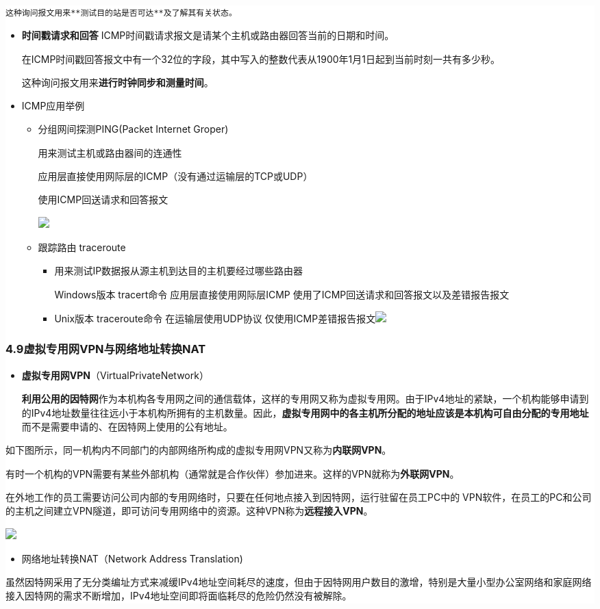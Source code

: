     这种询问报文用来**测试目的站是否可达**及了解其有关状态。

  - **时间戳请求和回答**
    ICMP时间戳请求报文是请某个主机或路由器回答当前的日期和时间。

    在ICMP时间戳回答报文中有一个32位的字段，其中写入的整数代表从1900年1月1日起到当前时刻一共有多少秒。

    这种询问报文用来**进行时钟同步和测量时间**。



- ICMP应用举例

  - 分组网间探测PING(Packet Internet Groper)

    用来测试主机或路由器间的连通性

    应用层直接使用网际层的ICMP（没有通过运输层的TCP或UDP）

    使用ICMP回送请求和回答报文

    ![](计算机网络.assets/302.png)

  - 跟踪路由 traceroute

    - 用来测试IP数据报从源主机到达目的主机要经过哪些路由器 

      Windows版本
      tracert命令
      应用层直接使用网际层ICMP
      使用了ICMP回送请求和回答报文以及差错报告报文 

    - Unix版本
      traceroute命令
      在运输层使用UDP协议
      仅使用ICMP差错报告报文![](计算机网络.assets/303.png)



### 4.9虚拟专用网VPN与网络地址转换NAT

- **虚拟专用网VPN**（VirtualPrivateNetwork）

  **利用公用的因特网**作为本机构各专用网之间的通信载体，这样的专用网又称为虚拟专用网。由于IPv4地址的紧缺，一个机构能够申请到的IPv4地址数量往往远小于本机构所拥有的主机数量。因此，**虚拟专用网中的各主机所分配的地址应该是本机构可自由分配的专用地址**而不是需要申请的、在因特网上使用的公有地址。

如下图所示，同一机构内不同部门的内部网络所构成的虚拟专用网VPN又称为**内联网VPN**。

有时一个机构的VPN需要有某些外部机构（通常就是合作伙伴）参加进来。这样的VPN就称为**外联网VPN**。

在外地工作的员工需要访问公司内部的专用网络时，只要在任何地点接入到因特网，运行驻留在员工PC中的 VPN软件，在员工的PC和公司的主机之间建立VPN隧道，即可访问专用网络中的资源。这种VPN称为**远程接入VPN**。

![](计算机网络.assets/304.png)



- 网络地址转换NAT（Network Address Translation)


虽然因特网采用了无分类编址方式来减缓IPv4地址空间耗尽的速度，但由于因特网用户数目的激增，特别是大量小型办公室网络和家庭网络接入因特网的需求不断增加，IPv4地址空间即将面临耗尽的危险仍然没有被解除。
